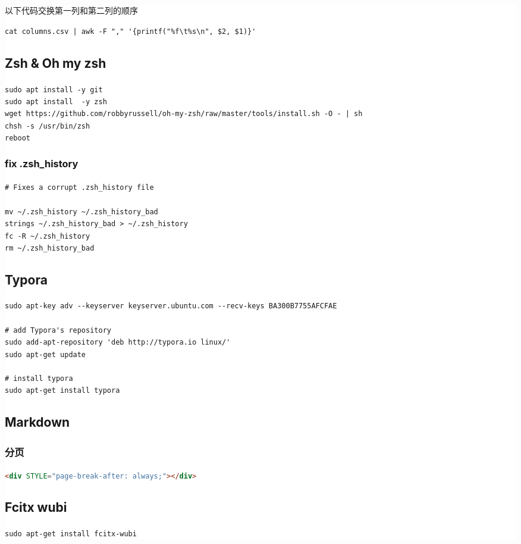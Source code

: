 以下代码交换第一列和第二列的顺序

```shell
cat columns.csv | awk -F "," '{printf("%f\t%s\n", $2, $1)}'
```

## Zsh & Oh my zsh

```shell
sudo apt install -y git
sudo apt install  -y zsh
wget https://github.com/robbyrussell/oh-my-zsh/raw/master/tools/install.sh -O - | sh
chsh -s /usr/bin/zsh
reboot
```

### fix .zsh_history

```shell
# Fixes a corrupt .zsh_history file

mv ~/.zsh_history ~/.zsh_history_bad
strings ~/.zsh_history_bad > ~/.zsh_history
fc -R ~/.zsh_history
rm ~/.zsh_history_bad
```

## Typora

```shell
sudo apt-key adv --keyserver keyserver.ubuntu.com --recv-keys BA300B7755AFCFAE

# add Typora's repository
sudo add-apt-repository 'deb http://typora.io linux/'
sudo apt-get update

# install typora
sudo apt-get install typora
```

## Markdown

### 分页

```html
<div STYLE="page-break-after: always;"></div>
```

## Fcitx wubi

```shell
sudo apt-get install fcitx-wubi
```
